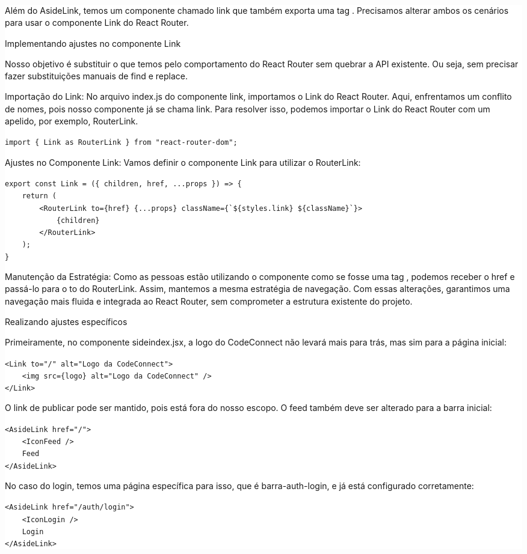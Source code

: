 Além do AsideLink, temos um componente chamado link que também exporta uma tag <a>. Precisamos alterar ambos os cenários para usar o componente Link do React Router.

Implementando ajustes no componente Link

Nosso objetivo é substituir o que temos pelo comportamento do React Router sem quebrar a API existente. Ou seja, sem precisar fazer substituições manuais de find e replace.

Importação do Link: No arquivo index.js do componente link, importamos o Link do React Router. Aqui, enfrentamos um conflito de nomes, pois nosso componente já se chama link. Para resolver isso, podemos importar o Link do React Router com um apelido, por exemplo, RouterLink.

```JSX
import { Link as RouterLink } from "react-router-dom";
```

Ajustes no Componente Link: Vamos definir o componente Link para utilizar o RouterLink:

```JSX
export const Link = ({ children, href, ...props }) => {
    return (
        <RouterLink to={href} {...props} className={`${styles.link} ${className}`}>
            {children}
        </RouterLink>
    );
}
```

Manutenção da Estratégia: Como as pessoas estão utilizando o componente como se fosse uma tag <a>, podemos receber o href e passá-lo para o to do RouterLink. Assim, mantemos a mesma estratégia de navegação.
Com essas alterações, garantimos uma navegação mais fluida e integrada ao React Router, sem comprometer a estrutura existente do projeto.

Realizando ajustes específicos

Primeiramente, no componente sideindex.jsx, a logo do CodeConnect não levará mais para trás, mas sim para a página inicial:

```JSX
<Link to="/" alt="Logo da CodeConnect">
    <img src={logo} alt="Logo da CodeConnect" />
</Link>
```

O link de publicar pode ser mantido, pois está fora do nosso escopo. O feed também deve ser alterado para a barra inicial:

```JSX
<AsideLink href="/">
    <IconFeed />
    Feed
</AsideLink>
```

No caso do login, temos uma página específica para isso, que é barra-auth-login, e já está configurado corretamente:

```JSX
<AsideLink href="/auth/login">
    <IconLogin />
    Login
</AsideLink>
```
